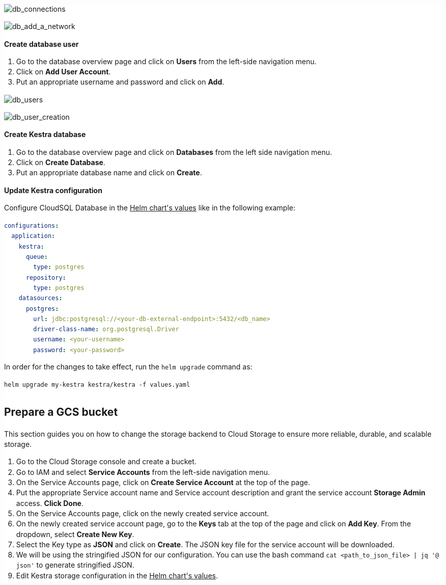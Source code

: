 ![db_connections](@assets/docs/administrator-guide/deployment/gcp-vm/db_connections.png)

![db_add_a_network](@assets/docs/administrator-guide/deployment/gcp-vm/db_create_connection.png)

**Create database user**

1. Go to the database overview page and click on **Users** from the left-side navigation menu.
2. Click on **Add User Account**.
3. Put an appropriate username and password and click on **Add**.

![db_users](@assets/docs/administrator-guide/deployment/gcp-vm/db_users.png)

![db_user_creation](@assets/docs/administrator-guide/deployment/gcp-vm/db_user_creation.png)

**Create Kestra database**

1. Go to the database overview page and click on **Databases** from the left side navigation menu.
2. Click on **Create Database**.
3. Put an appropriate database name and click on **Create**.

**Update Kestra configuration**

Configure CloudSQL Database in the [Helm chart's values](https://github.com/kestra-io/helm-charts/blob/master/charts/kestra/values.yaml#L11) like in the following example:

```yaml
configurations:
  application:
    kestra:
      queue:
        type: postgres
      repository:
        type: postgres
    datasources:
      postgres:
        url: jdbc:postgresql://<your-db-external-endpoint>:5432/<db_name>
        driver-class-name: org.postgresql.Driver
        username: <your-username>
        password: <your-password>
```

In order for the changes to take effect, run the `helm upgrade` command as:

```shell
helm upgrade my-kestra kestra/kestra -f values.yaml
```

## Prepare a GCS bucket

This section guides you on how to change the storage backend to Cloud Storage to ensure more reliable, durable, and scalable storage.

1. Go to the Cloud Storage console and create a bucket.
2. Go to IAM and select **Service Accounts** from the left-side navigation menu.
3. On the Service Accounts page, click on **Create Service Account** at the top of the page.
4. Put the appropriate Service account name and Service account description and grant the service account **Storage Admin** access. **Click Done**.
5. On the Service Accounts page, click on the newly created service account.
6. On the newly created service account page, go to the **Keys** tab at the top of the page and click on **Add Key**. From the dropdown, select **Create New Key**.
7. Select the Key type as **JSON** and click on **Create**. The JSON key file for the service account will be downloaded.
8. We will be using the stringified JSON for our configuration. You can use the bash command `cat <path_to_json_file> | jq '@json'` to generate stringified JSON.
9. Edit Kestra storage configuration in the [Helm chart's values](https://github.com/kestra-io/helm-charts/blob/master/charts/kestra/values.yaml#L11).
